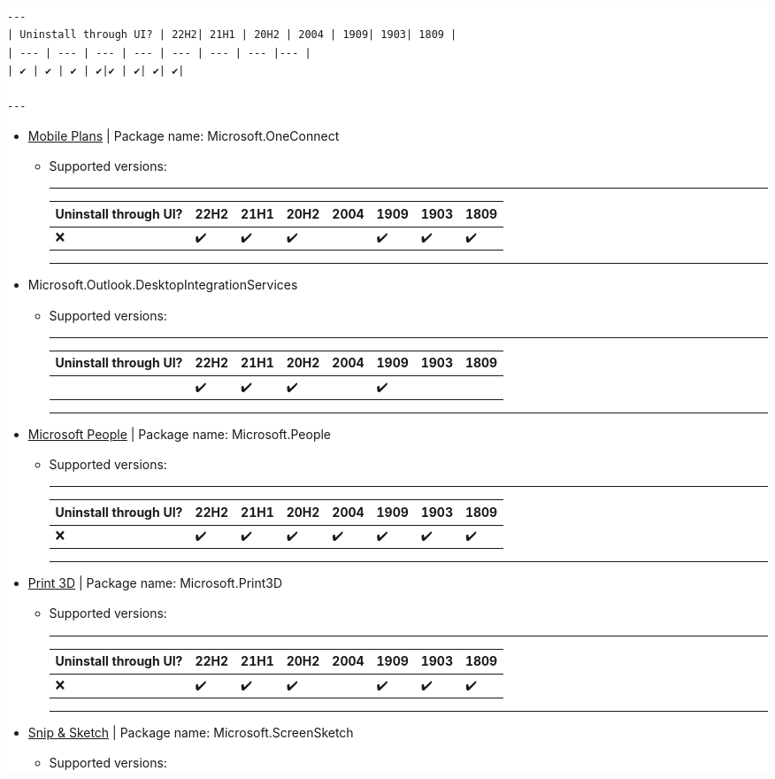     ---
    | Uninstall through UI? | 22H2| 21H1 | 20H2 | 2004 | 1909| 1903| 1809 |
    | --- | --- | --- | --- | --- | --- | --- |--- |
    | ✔️ | ✔️ | ✔️ | ✔️|✔️ | ✔️| ✔️| ✔️|

    ---

- [Mobile Plans](ms-windows-store://pdp/?PFN=Microsoft.OneConnect_8wekyb3d8bbwe) | Package name: Microsoft.OneConnect
  - Supported versions:

    ---
    | Uninstall through UI? |22H2| 21H1 | 20H2 | 2004 | 1909| 1903| 1809 |
    |---| --- | --- | --- | --- | --- | --- |--- |
    | ❌ |  ✔️ | ✔️ | ✔️| | ✔️| ✔️| ✔️|

    ---

- Microsoft.Outlook.DesktopIntegrationServices
  - Supported versions:

    ---
    | Uninstall through UI? | 22H2| 21H1 | 20H2 | 2004 | 1909| 1903| 1809 |
    | --- | --- | --- | --- | --- | --- | --- |--- |
    |️ | ✔️ | ✔️ | ✔️|️ | ✔️|️️|

    ---

- [Microsoft People](ms-windows-store://pdp/?PFN=Microsoft.People_8wekyb3d8bbwe) | Package name: Microsoft.People
  - Supported versions:

    ---
    | Uninstall through UI? |22H2| 21H1 | 20H2 | 2004 | 1909| 1903| 1809 |
    |---| --- | --- | --- | --- | --- | --- |--- |
    | ❌ |  ✔️ | ✔️ | ✔️|✔️ | ✔️| ✔️| ✔️|

    ---

- [Print 3D](ms-windows-store://pdp/?PFN=Microsoft.Print3D_8wekyb3d8bbwe) | Package name: Microsoft.Print3D
  - Supported versions:

    ---
    | Uninstall through UI? |22H2| 21H1 | 20H2 | 2004 | 1909| 1903| 1809 |
    |---| --- | --- | --- | --- | --- | --- |--- |
    | ❌ |  ✔️ | ✔️ | ✔️| | ✔️| ✔️| ✔️|

    ---

- [Snip & Sketch](ms-windows-store://pdp/?PFN=Microsoft.ScreenSketch_8wekyb3d8bbwe) | Package name: Microsoft.ScreenSketch
  - Supported versions:
